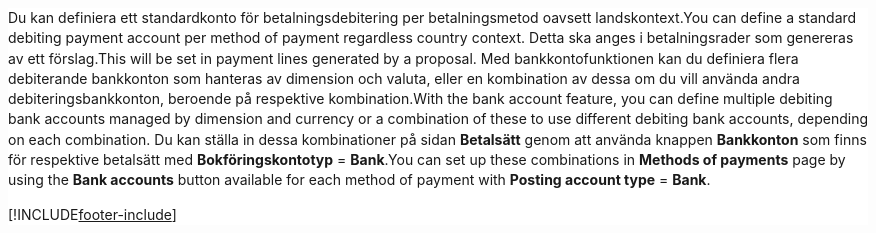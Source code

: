 <span data-ttu-id="34395-247">Du kan definiera ett standardkonto för betalningsdebitering per betalningsmetod oavsett landskontext.</span><span class="sxs-lookup"><span data-stu-id="34395-247">You can define a standard debiting payment account per method of payment regardless country context.</span></span> <span data-ttu-id="34395-248">Detta ska anges i betalningsrader som genereras av ett förslag.</span><span class="sxs-lookup"><span data-stu-id="34395-248">This will be set in payment lines generated by a proposal.</span></span> <span data-ttu-id="34395-249">Med bankkontofunktionen kan du definiera flera debiterande bankkonton som hanteras av dimension och valuta, eller en kombination av dessa om du vill använda andra debiteringsbankkonton, beroende på respektive kombination.</span><span class="sxs-lookup"><span data-stu-id="34395-249">With the bank account feature, you can define multiple debiting bank accounts managed by dimension and currency or a combination of these to use different debiting bank accounts, depending on each combination.</span></span> <span data-ttu-id="34395-250">Du kan ställa in dessa kombinationer på sidan **Betalsätt** genom att använda knappen **Bankkonton** som finns för respektive betalsätt med **Bokföringskontotyp** = **Bank**.</span><span class="sxs-lookup"><span data-stu-id="34395-250">You can set up these combinations in **Methods of payments** page by using the **Bank accounts** button available for each method of payment with **Posting account type** = **Bank**.</span></span>





[!INCLUDE[footer-include](../../includes/footer-banner.md)]